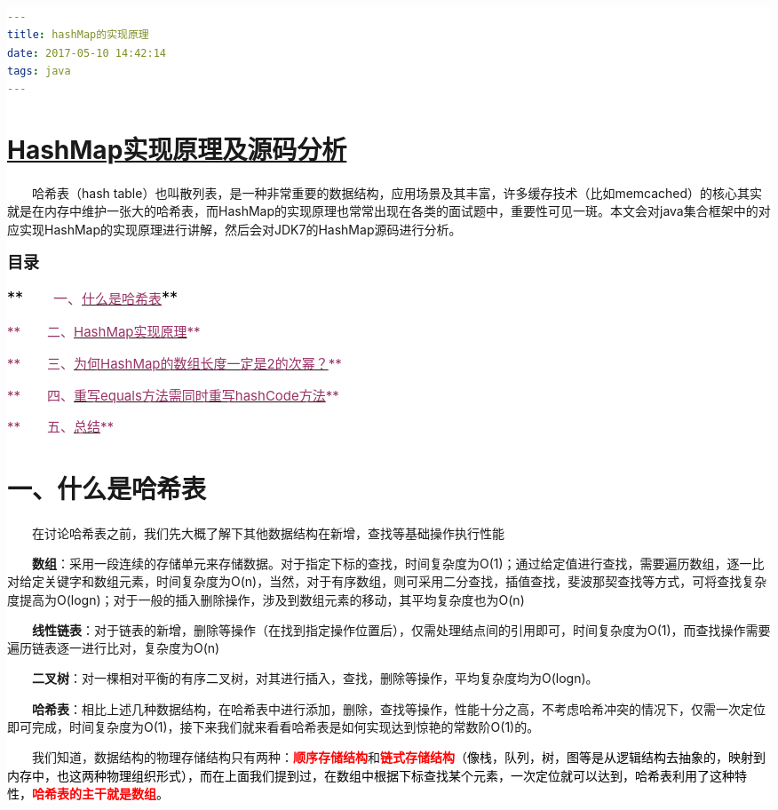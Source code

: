```yaml
---
title: hashMap的实现原理
date: 2017-05-10 14:42:14
tags: java
---
```


<div class="post">

# [HashMap实现原理及源码分析](http://www.cnblogs.com/chengxiao/p/6059914.html)

<div class="postBody">

<div id="cnblogs_post_body">

　　哈希表（hash table）也叫散列表，是一种非常重要的数据结构，应用场景及其丰富，许多缓存技术（比如memcached）的核心其实就是在内存中维护一张大的哈希表，而HashMap的实现原理也常常出现在各类的面试题中，重要性可见一斑。本文会对java集合框架中的对应实现HashMap的实现原理进行讲解，然后会对JDK7的HashMap源码进行分析。

<span style="font-size: 18px;">**目录**</span>

<span style="color: #000000; font-size: 18px;">**　<span style="font-size: 16px;">　<span style="color: #993366;">一、<span style="font-size: 15px;">[<span style="color: #993366;">什么是哈希表</span>](#t1)</span></span></span>**</span>

<span style="color: #993366; font-size: 15px;">**　　二、[<span style="color: #993366;">HashMap实现原理</span>](#t2)**</span>

<span style="color: #993366; font-size: 15px;">**　　三、[<span style="color: #993366;">为何HashMap的数组长度一定是2的次幂？</span>](#t3)**</span>

<span style="color: #993366; font-size: 15px;">**　　四、[<span style="color: #993366;">重写equals方法需同时重写hashCode方法</span>](#t4)**</span>

<span style="color: #993366; font-size: 15px;">**　　五、[<span style="color: #993366;">总结</span>](#t5)**</span>

# <a name="t1"></a>一、什么是哈希表

　　在讨论哈希表之前，我们先大概了解下其他数据结构在新增，查找等基础操作执行性能

　　**数组**：采用一段连续的存储单元来存储数据。对于指定下标的查找，时间复杂度为O(1)；通过给定值进行查找，需要遍历数组，逐一比对给定关键字和数组元素，时间复杂度为O(n)，当然，对于有序数组，则可采用二分查找，插值查找，斐波那契查找等方式，可将查找复杂度提高为O(logn)；对于一般的插入删除操作，涉及到数组元素的移动，其平均复杂度也为O(n)

　　**线性链表**：对于链表的新增，删除等操作（在找到指定操作位置后），仅需处理结点间的引用即可，时间复杂度为O(1)，而查找操作需要遍历链表逐一进行比对，复杂度为O(n)

　　**二叉树**：对一棵相对平衡的有序二叉树，对其进行插入，查找，删除等操作，平均复杂度均为O(logn)。

　　**哈希表**：相比上述几种数据结构，在哈希表中进行添加，删除，查找等操作，性能十分之高，不考虑哈希冲突的情况下，仅需一次定位即可完成，时间复杂度为O(1)，接下来我们就来看看哈希表是如何实现达到惊艳的常数阶O(1)的。

　　我们知道，数据结构的物理存储结构只有两种：<span style="color: #ff0000;">**顺序存储结构**</span>和<span style="color: #ff0000;">**链式存储结构**<span style="color: #000000;">（像栈，队列，树，图等是从逻辑结构去抽象的，映射到内存中，也这两种物理组织形式），而在上面我们提到过，在数组中根据下标查找某个元素，一次定位就可以达到，哈希表利用了这种特性，<span style="color: #ff0000;">**哈希表的主干就是数组**</span>。</span></span>
